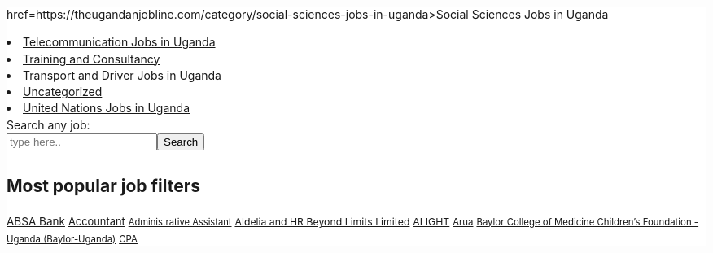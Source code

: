 href=https://theugandanjobline.com/category/social-sciences-jobs-in-uganda>Social Sciences Jobs in Uganda</a>
</li>
<li
class="cat-item cat-item-32"><a
href=https://theugandanjobline.com/category/telecommunication-jobs-in-uganda>Telecommunication Jobs in Uganda</a>
</li>
<li
class="cat-item cat-item-30"><a
href=https://theugandanjobline.com/category/training-and-consultancy>Training and Consultancy</a>
</li>
<li
class="cat-item cat-item-20"><a
href=https://theugandanjobline.com/category/transport-and-driver-jobs-in-uganda>Transport and Driver Jobs in Uganda</a>
</li>
<li
class="cat-item cat-item-1"><a
href=https://theugandanjobline.com/category/uncategorized>Uncategorized</a>
</li>
<li
class="cat-item cat-item-7648"><a
href=https://theugandanjobline.com/category/united-nations-jobs-in-uganda>United Nations Jobs in Uganda</a>
</li></ul><form
role=search method=get action=https://theugandanjobline.com/ class="wp-block-search__button-outside wp-block-search__text-button wp-block-search"    ><label
class=wp-block-search__label for=wp-block-search__input-4 >Search any job:</label><div
class="wp-block-search__inside-wrapper " ><input
class=wp-block-search__input id=wp-block-search__input-4 placeholder="type here.." value type=search name=s required><button
aria-label=Search class="wp-block-search__button wp-element-button" type=submit >Search</button></div></form><h2 class="wp-block-heading">Most popular job filters</h2><p
class=wp-block-tag-cloud><a
href=https://theugandanjobline.com/search/label/absa-bank class="tag-cloud-link tag-link-428 tag-link-position-1" style="font-size: 10.166666666667pt;" aria-label="ABSA Bank (313 items)">ABSA Bank</a>
<a
href=https://theugandanjobline.com/search/label/accountant class="tag-cloud-link tag-link-144 tag-link-position-2" style="font-size: 9.6666666666667pt;" aria-label="Accountant (259 items)">Accountant</a>
<a
href=https://theugandanjobline.com/search/label/administrative-assistant class="tag-cloud-link tag-link-271 tag-link-position-3" style="font-size: 8.3888888888889pt;" aria-label="Administrative Assistant (151 items)">Administrative Assistant</a>
<a
href=https://theugandanjobline.com/search/label/aldelia-and-hr-beyond-limits-limited class="tag-cloud-link tag-link-4292 tag-link-position-4" style="font-size: 9.2222222222222pt;" aria-label="Aldelia and HR Beyond Limits Limited (211 items)">Aldelia and HR Beyond Limits Limited</a>
<a
href=https://theugandanjobline.com/search/label/alight class="tag-cloud-link tag-link-162 tag-link-position-5" style="font-size: 9.2222222222222pt;" aria-label="ALIGHT (212 items)">ALIGHT</a>
<a
href=https://theugandanjobline.com/search/label/arua class="tag-cloud-link tag-link-9161 tag-link-position-6" style="font-size: 8.5555555555556pt;" aria-label="Arua (160 items)">Arua</a>
<a
href=https://theugandanjobline.com/search/label/baylor-college-of-medicine-childrens-foundation-uganda-baylor-uganda class="tag-cloud-link tag-link-180 tag-link-position-7" style="font-size: 8.5555555555556pt;" aria-label="Baylor College of Medicine Children’s Foundation -Uganda (Baylor-Uganda) (163 items)">Baylor College of Medicine Children’s Foundation -Uganda (Baylor-Uganda)</a>
<a
href=https://theugandanjobline.com/search/label/cpa class="tag-cloud-link tag-link-9834 tag-link-position-8" style="font-size: 8.6111111111111pt;" aria-label="CPA (164 items)">CPA</a>